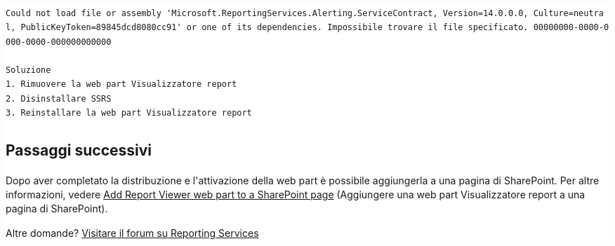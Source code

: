     Could not load file or assembly 'Microsoft.ReportingServices.Alerting.ServiceContract, Version=14.0.0.0, Culture=neutral, PublicKeyToken=89845dcd8080cc91' or one of its dependencies. Impossibile trovare il file specificato. 00000000-0000-0000-0000-000000000000
    
    Soluzione
    1. Rimuovere la web part Visualizzatore report
    2. Disinstallare SSRS
    3. Reinstallare la web part Visualizzatore report

## <a name="next-steps"></a>Passaggi successivi

Dopo aver completato la distribuzione e l'attivazione della web part è possibile aggiungerla a una pagina di SharePoint. Per altre informazioni, vedere [Add Report Viewer web part to a SharePoint page](add-report-viewer-web-part-to-page.md) (Aggiungere una web part Visualizzatore report a una pagina di SharePoint).

Altre domande? [Visitare il forum su Reporting Services](https://go.microsoft.com/fwlink/?LinkId=620231)
